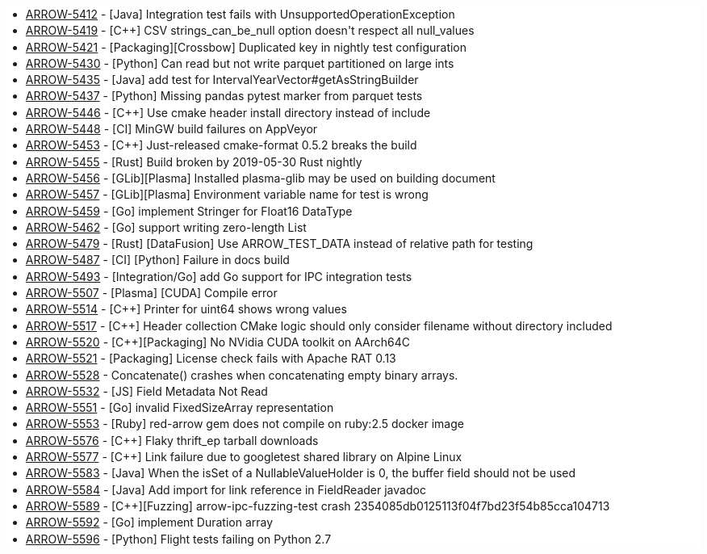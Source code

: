 * [ARROW-5412](https://issues.apache.org/jira/browse/ARROW-5412) - [Java] Integration test fails with UnsupportedOperationException
* [ARROW-5419](https://issues.apache.org/jira/browse/ARROW-5419) - [C++] CSV strings\_can\_be\_null option doesn't respect all null\_values
* [ARROW-5421](https://issues.apache.org/jira/browse/ARROW-5421) - [Packaging][Crossbow] Duplicated key in nightly test configuration
* [ARROW-5430](https://issues.apache.org/jira/browse/ARROW-5430) - [Python] Can read but not write parquet partitioned on large ints
* [ARROW-5435](https://issues.apache.org/jira/browse/ARROW-5435) - [Java] add test for IntervalYearVector#getAsStringBuilder
* [ARROW-5437](https://issues.apache.org/jira/browse/ARROW-5437) - [Python] Missing pandas pytest marker from parquet tests
* [ARROW-5446](https://issues.apache.org/jira/browse/ARROW-5446) - [C++] Use cmake header install directory instead of include
* [ARROW-5448](https://issues.apache.org/jira/browse/ARROW-5448) - [CI] MinGW build failures on AppVeyor
* [ARROW-5453](https://issues.apache.org/jira/browse/ARROW-5453) - [C++] Just-released cmake-format 0.5.2 breaks the build
* [ARROW-5455](https://issues.apache.org/jira/browse/ARROW-5455) - [Rust] Build broken by 2019-05-30 Rust nightly
* [ARROW-5456](https://issues.apache.org/jira/browse/ARROW-5456) - [GLib][Plasma] Installed plasma-glib may be used on building document
* [ARROW-5457](https://issues.apache.org/jira/browse/ARROW-5457) - [GLib][Plasma] Environment variable name for test is wrong
* [ARROW-5459](https://issues.apache.org/jira/browse/ARROW-5459) - [Go] implement Stringer for Float16 DataType
* [ARROW-5462](https://issues.apache.org/jira/browse/ARROW-5462) - [Go] support writing zero-length List
* [ARROW-5479](https://issues.apache.org/jira/browse/ARROW-5479) - [Rust] [DataFusion] Use ARROW\_TEST\_DATA instead of relative path for testing
* [ARROW-5487](https://issues.apache.org/jira/browse/ARROW-5487) - [CI] [Python] Failure in docs build
* [ARROW-5493](https://issues.apache.org/jira/browse/ARROW-5493) - [Integration/Go] add Go support for IPC integration tests
* [ARROW-5507](https://issues.apache.org/jira/browse/ARROW-5507) - [Plasma] [CUDA] Compile error
* [ARROW-5514](https://issues.apache.org/jira/browse/ARROW-5514) - [C++] Printer for uint64 shows wrong values
* [ARROW-5517](https://issues.apache.org/jira/browse/ARROW-5517) - [C++] Header collection CMake logic should only consider filename without directory included
* [ARROW-5520](https://issues.apache.org/jira/browse/ARROW-5520) - [C++][Packaging] No NVidia CUDA toolkit on AArch64C
* [ARROW-5521](https://issues.apache.org/jira/browse/ARROW-5521) - [Packaging] License check fails with Apache RAT 0.13
* [ARROW-5528](https://issues.apache.org/jira/browse/ARROW-5528) - Concatenate() crashes when concatenating empty binary arrays.
* [ARROW-5532](https://issues.apache.org/jira/browse/ARROW-5532) - [JS] Field Metadata Not Read
* [ARROW-5551](https://issues.apache.org/jira/browse/ARROW-5551) - [Go] invalid FixedSizeArray representation
* [ARROW-5553](https://issues.apache.org/jira/browse/ARROW-5553) - [Ruby] red-arrow gem does not compile on ruby:2.5 docker image
* [ARROW-5576](https://issues.apache.org/jira/browse/ARROW-5576) - [C++] Flaky thrift\_ep tarball downloads
* [ARROW-5577](https://issues.apache.org/jira/browse/ARROW-5577) - [C++] Link failure due to googletest shared library on Alpine Linux
* [ARROW-5583](https://issues.apache.org/jira/browse/ARROW-5583) - [Java] When the isSet of a NullableValueHolder is 0, the buffer field should not be used
* [ARROW-5584](https://issues.apache.org/jira/browse/ARROW-5584) - [Java] Add import for link reference in FieldReader javadoc
* [ARROW-5589](https://issues.apache.org/jira/browse/ARROW-5589) - [C++][Fuzzing] arrow-ipc-fuzzing-test crash 2354085db0125113f04f7bd23f54b85cca104713
* [ARROW-5592](https://issues.apache.org/jira/browse/ARROW-5592) - [Go] implement Duration array
* [ARROW-5596](https://issues.apache.org/jira/browse/ARROW-5596) - [Python] Flight tests failing on Python 2.7

[1]: https://www.apache.org/dyn/closer.cgi/arrow/arrow-0.14.0/
[2]: https://apache.jfrog.io/artifactory/arrow/centos/
[3]: https://apache.jfrog.io/artifactory/arrow/debian/
[4]: https://apache.jfrog.io/artifactory/arrow/python/0.14.0/
[5]: https://apache.jfrog.io/artifactory/arrow/ubuntu/
[6]: https://github.com/apache/arrow/releases/tag/apache-arrow-0.14.0